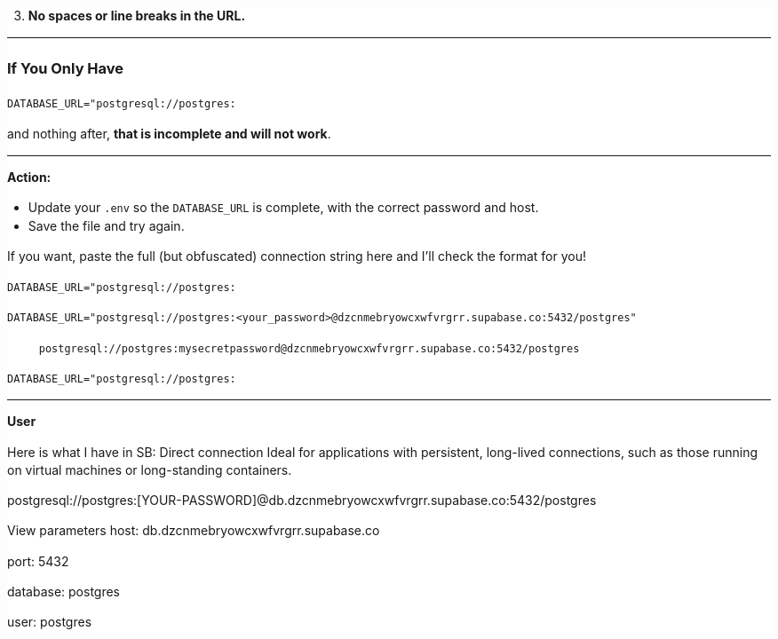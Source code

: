3. **No spaces or line breaks in the URL.**

---

### If You Only Have

```
DATABASE_URL="postgresql://postgres:
```
and nothing after, **that is incomplete and will not work**.

---

**Action:**  
- Update your `.env` so the `DATABASE_URL` is complete, with the correct password and host.
- Save the file and try again.

If you want, paste the full (but obfuscated) connection string here and I’ll check the format for you!

```plaintext
DATABASE_URL="postgresql://postgres:
```

```plaintext
DATABASE_URL="postgresql://postgres:<your_password>@dzcnmebryowcxwfvrgrr.supabase.co:5432/postgres"
```

```plaintext
     postgresql://postgres:mysecretpassword@dzcnmebryowcxwfvrgrr.supabase.co:5432/postgres
```

```plaintext
DATABASE_URL="postgresql://postgres:
```

---

**User**

Here is what I have in SB:
Direct connection
Ideal for applications with persistent, long-lived connections, such as those running on virtual machines or long-standing containers.

postgresql://postgres:[YOUR-PASSWORD]@db.dzcnmebryowcxwfvrgrr.supabase.co:5432/postgres


View parameters
host:
db.dzcnmebryowcxwfvrgrr.supabase.co

port:
5432

database:
postgres

user:
postgres
